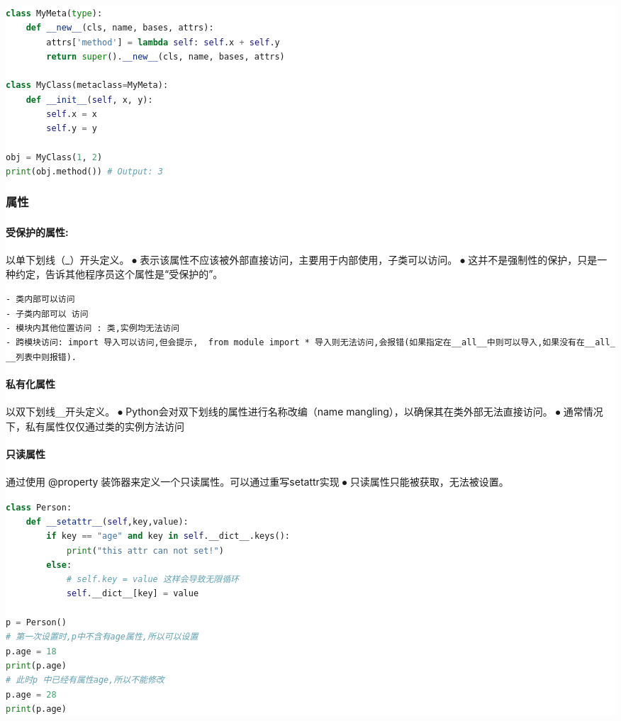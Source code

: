 ```python
class MyMeta(type):
    def __new__(cls, name, bases, attrs):
        attrs['method'] = lambda self: self.x + self.y
        return super().__new__(cls, name, bases, attrs)

class MyClass(metaclass=MyMeta):
    def __init__(self, x, y):
        self.x = x
        self.y = y

obj = MyClass(1, 2)
print(obj.method()) # Output: 3

```

### 属性

#### 受保护的属性:
以单下划线（_）开头定义。
   ⦁ 表示该属性不应该被外部直接访问，主要用于内部使用，子类可以访问。
   ⦁ 这并不是强制性的保护，只是一种约定，告诉其他程序员这个属性是“受保护的”。
   
    - 类内部可以访问
    - 子类内部可以 访问
    - 模块内其他位置访问 : 类,实例均无法访问
    - 跨模块访问: import 导入可以访问,但会提示,  from module import * 导入则无法访问,会报错(如果指定在__all__中则可以导入,如果没有在__all___列表中则报错).

#### 私有化属性

以双下划线`__`开头定义。
   ⦁ Python会对双下划线的属性进行名称改编（name mangling），以确保其在类外部无法直接访问。
   ⦁ 通常情况下，私有属性仅仅通过类的实例方法访问
#### 只读属性

通过使用 @property 装饰器来定义一个只读属性。可以通过重写setattr实现
   ⦁ 只读属性只能被获取，无法被设置。

```python
class Person:
	def __setattr__(self,key,value):
		if key == "age" and key in self.__dict__.keys():
			print("this attr can not set!")
		else:
			# self.key = value 这样会导致无限循环
			self.__dict__[key] = value

p = Person()
# 第一次设置时,p中不含有age属性,所以可以设置
p.age = 18
print(p.age)
# 此时p 中已经有属性age,所以不能修改
p.age = 28
print(p.age)

```
